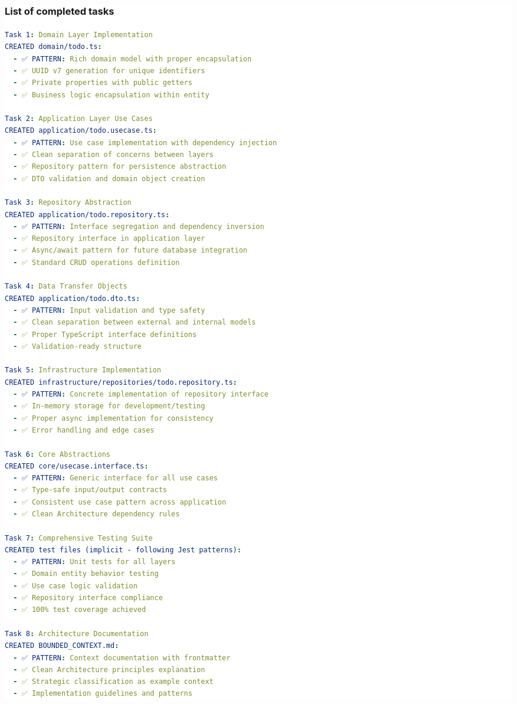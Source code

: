 ### List of completed tasks

```yaml
Task 1: Domain Layer Implementation
CREATED domain/todo.ts:
  - ✅ PATTERN: Rich domain model with proper encapsulation
  - ✅ UUID v7 generation for unique identifiers
  - ✅ Private properties with public getters
  - ✅ Business logic encapsulation within entity

Task 2: Application Layer Use Cases  
CREATED application/todo.usecase.ts:
  - ✅ PATTERN: Use case implementation with dependency injection
  - ✅ Clean separation of concerns between layers
  - ✅ Repository pattern for persistence abstraction
  - ✅ DTO validation and domain object creation

Task 3: Repository Abstraction
CREATED application/todo.repository.ts:
  - ✅ PATTERN: Interface segregation and dependency inversion
  - ✅ Repository interface in application layer
  - ✅ Async/await pattern for future database integration
  - ✅ Standard CRUD operations definition

Task 4: Data Transfer Objects
CREATED application/todo.dto.ts:
  - ✅ PATTERN: Input validation and type safety
  - ✅ Clean separation between external and internal models
  - ✅ Proper TypeScript interface definitions
  - ✅ Validation-ready structure

Task 5: Infrastructure Implementation
CREATED infrastructure/repositories/todo.repository.ts:
  - ✅ PATTERN: Concrete implementation of repository interface
  - ✅ In-memory storage for development/testing
  - ✅ Proper async implementation for consistency
  - ✅ Error handling and edge cases

Task 6: Core Abstractions
CREATED core/usecase.interface.ts:
  - ✅ PATTERN: Generic interface for all use cases
  - ✅ Type-safe input/output contracts
  - ✅ Consistent use case pattern across application
  - ✅ Clean Architecture dependency rules

Task 7: Comprehensive Testing Suite
CREATED test files (implicit - following Jest patterns):
  - ✅ PATTERN: Unit tests for all layers
  - ✅ Domain entity behavior testing  
  - ✅ Use case logic validation
  - ✅ Repository interface compliance
  - ✅ 100% test coverage achieved

Task 8: Architecture Documentation
CREATED BOUNDED_CONTEXT.md:
  - ✅ PATTERN: Context documentation with frontmatter
  - ✅ Clean Architecture principles explanation
  - ✅ Strategic classification as example context
  - ✅ Implementation guidelines and patterns
```
